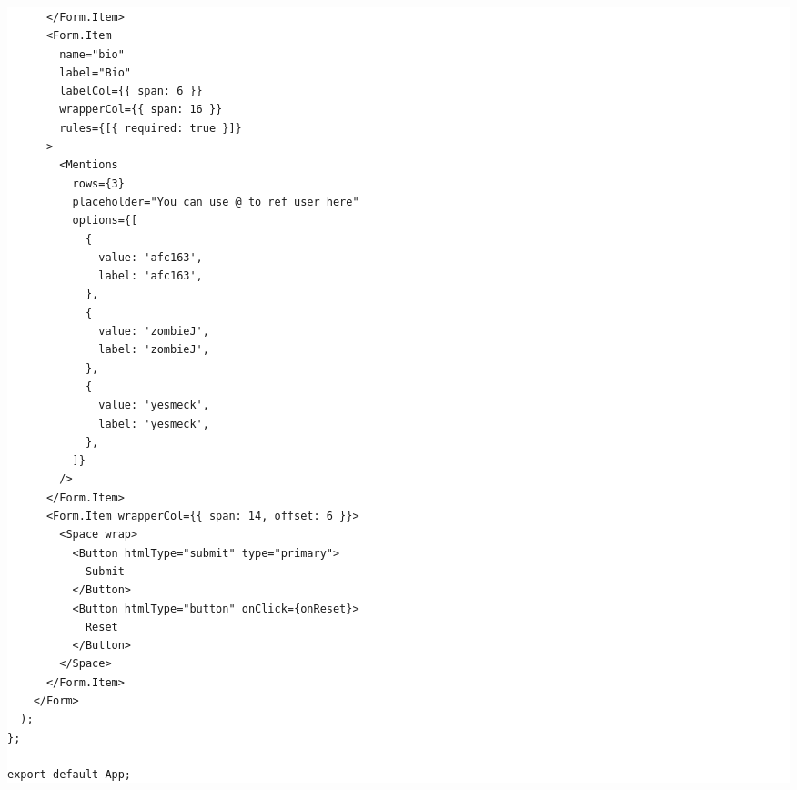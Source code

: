 ```tsx
      </Form.Item>
      <Form.Item
        name="bio"
        label="Bio"
        labelCol={{ span: 6 }}
        wrapperCol={{ span: 16 }}
        rules={[{ required: true }]}
      >
        <Mentions
          rows={3}
          placeholder="You can use @ to ref user here"
          options={[
            {
              value: 'afc163',
              label: 'afc163',
            },
            {
              value: 'zombieJ',
              label: 'zombieJ',
            },
            {
              value: 'yesmeck',
              label: 'yesmeck',
            },
          ]}
        />
      </Form.Item>
      <Form.Item wrapperCol={{ span: 14, offset: 6 }}>
        <Space wrap>
          <Button htmlType="submit" type="primary">
            Submit
          </Button>
          <Button htmlType="button" onClick={onReset}>
            Reset
          </Button>
        </Space>
      </Form.Item>
    </Form>
  );
};

export default App;
```
